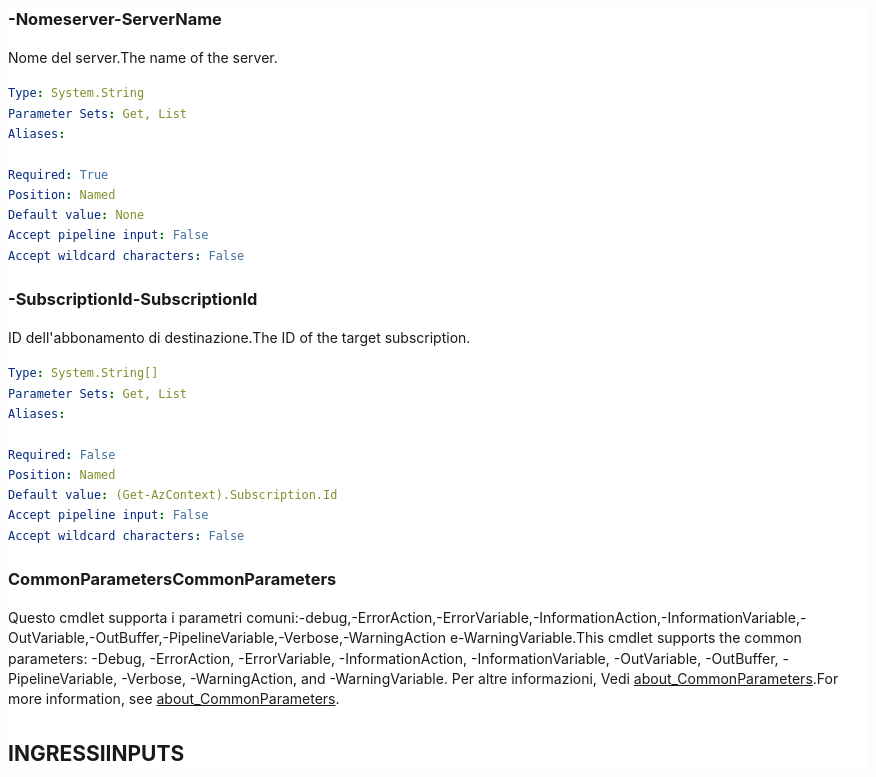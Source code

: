 ### <span data-ttu-id="db0a5-129">-Nomeserver</span><span class="sxs-lookup"><span data-stu-id="db0a5-129">-ServerName</span></span>
<span data-ttu-id="db0a5-130">Nome del server.</span><span class="sxs-lookup"><span data-stu-id="db0a5-130">The name of the server.</span></span>

```yaml
Type: System.String
Parameter Sets: Get, List
Aliases:

Required: True
Position: Named
Default value: None
Accept pipeline input: False
Accept wildcard characters: False
```

### <span data-ttu-id="db0a5-131">-SubscriptionId</span><span class="sxs-lookup"><span data-stu-id="db0a5-131">-SubscriptionId</span></span>
<span data-ttu-id="db0a5-132">ID dell'abbonamento di destinazione.</span><span class="sxs-lookup"><span data-stu-id="db0a5-132">The ID of the target subscription.</span></span>

```yaml
Type: System.String[]
Parameter Sets: Get, List
Aliases:

Required: False
Position: Named
Default value: (Get-AzContext).Subscription.Id
Accept pipeline input: False
Accept wildcard characters: False
```

### <span data-ttu-id="db0a5-133">CommonParameters</span><span class="sxs-lookup"><span data-stu-id="db0a5-133">CommonParameters</span></span>
<span data-ttu-id="db0a5-134">Questo cmdlet supporta i parametri comuni:-debug,-ErrorAction,-ErrorVariable,-InformationAction,-InformationVariable,-OutVariable,-OutBuffer,-PipelineVariable,-Verbose,-WarningAction e-WarningVariable.</span><span class="sxs-lookup"><span data-stu-id="db0a5-134">This cmdlet supports the common parameters: -Debug, -ErrorAction, -ErrorVariable, -InformationAction, -InformationVariable, -OutVariable, -OutBuffer, -PipelineVariable, -Verbose, -WarningAction, and -WarningVariable.</span></span> <span data-ttu-id="db0a5-135">Per altre informazioni, Vedi [about_CommonParameters](http://go.microsoft.com/fwlink/?LinkID=113216).</span><span class="sxs-lookup"><span data-stu-id="db0a5-135">For more information, see [about_CommonParameters](http://go.microsoft.com/fwlink/?LinkID=113216).</span></span>

## <span data-ttu-id="db0a5-136">INGRESSI</span><span class="sxs-lookup"><span data-stu-id="db0a5-136">INPUTS</span></span>
